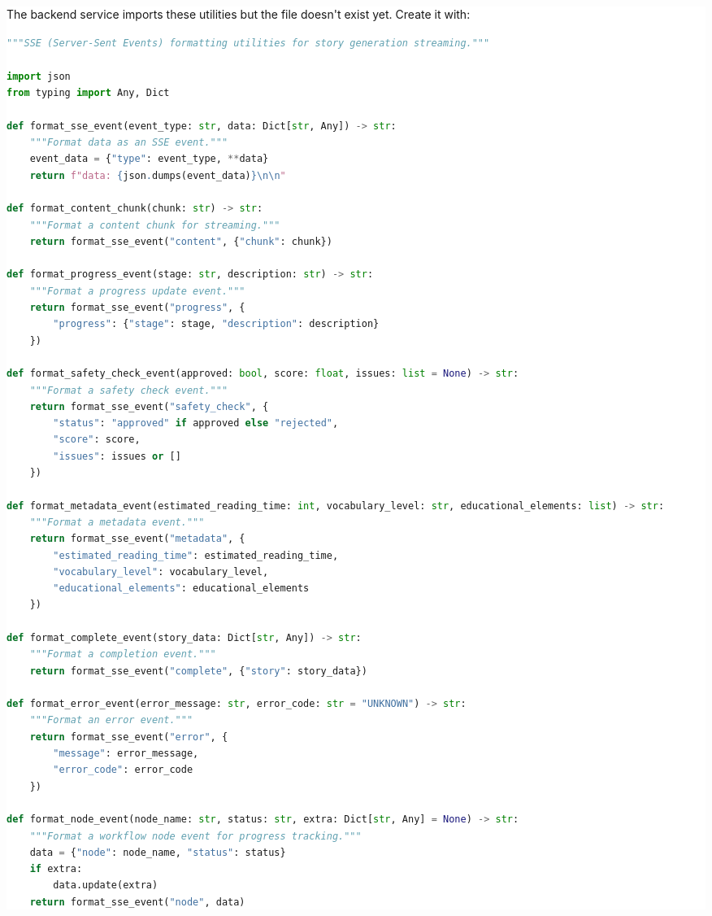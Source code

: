 The backend service imports these utilities but the file doesn't exist yet. Create it with:

```python
"""SSE (Server-Sent Events) formatting utilities for story generation streaming."""

import json
from typing import Any, Dict

def format_sse_event(event_type: str, data: Dict[str, Any]) -> str:
    """Format data as an SSE event."""
    event_data = {"type": event_type, **data}
    return f"data: {json.dumps(event_data)}\n\n"

def format_content_chunk(chunk: str) -> str:
    """Format a content chunk for streaming."""
    return format_sse_event("content", {"chunk": chunk})

def format_progress_event(stage: str, description: str) -> str:
    """Format a progress update event."""
    return format_sse_event("progress", {
        "progress": {"stage": stage, "description": description}
    })

def format_safety_check_event(approved: bool, score: float, issues: list = None) -> str:
    """Format a safety check event."""
    return format_sse_event("safety_check", {
        "status": "approved" if approved else "rejected",
        "score": score,
        "issues": issues or []
    })

def format_metadata_event(estimated_reading_time: int, vocabulary_level: str, educational_elements: list) -> str:
    """Format a metadata event."""
    return format_sse_event("metadata", {
        "estimated_reading_time": estimated_reading_time,
        "vocabulary_level": vocabulary_level,
        "educational_elements": educational_elements
    })

def format_complete_event(story_data: Dict[str, Any]) -> str:
    """Format a completion event."""
    return format_sse_event("complete", {"story": story_data})

def format_error_event(error_message: str, error_code: str = "UNKNOWN") -> str:
    """Format an error event."""
    return format_sse_event("error", {
        "message": error_message,
        "error_code": error_code
    })

def format_node_event(node_name: str, status: str, extra: Dict[str, Any] = None) -> str:
    """Format a workflow node event for progress tracking."""
    data = {"node": node_name, "status": status}
    if extra:
        data.update(extra)
    return format_sse_event("node", data)
```
